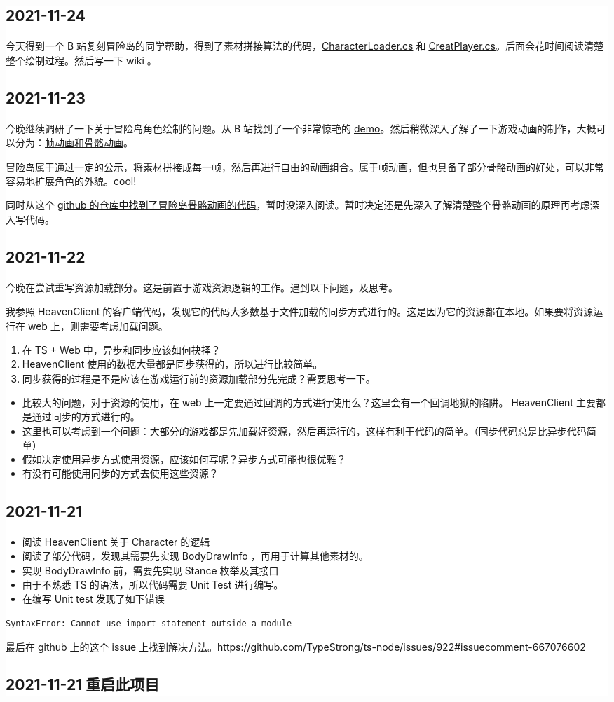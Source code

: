 ## 2021-11-24

今天得到一个 B 站复刻冒险岛的同学帮助，得到了素材拼接算法的代码，[CharacterLoader.cs](./CharacterLoader.cs) 和 [CreatPlayer.cs](./CreatPlayer.cs)。后面会花时间阅读清楚整个绘制过程。然后写一下 wiki 。


## 2021-11-23

今晚继续调研了一下关于冒险岛角色绘制的问题。从 B 站找到了一个非常惊艳的 [demo](https://www.bilibili.com/video/BV1Nf4y1M7F6?spm_id_from=333.999.0.0)。然后稍微深入了解了一下游戏动画的制作，大概可以分为：[帧动画和骨骼动画](https://www.zhihu.com/question/50976782)。

冒险岛属于通过一定的公示，将素材拼接成每一帧，然后再进行自由的动画组合。属于帧动画，但也具备了部分骨骼动画的好处，可以非常容易地扩展角色的外貌。cool!

同时从这个 [github 的仓库中找到了冒险岛骨骼动画的代码](https://github.com/Kagamia/WzComparerR2)，暂时没深入阅读。暂时决定还是先深入了解清楚整个骨骼动画的原理再考虑深入写代码。



## 2021-11-22

今晚在尝试重写资源加载部分。这是前置于游戏资源逻辑的工作。遇到以下问题，及思考。

我参照 HeavenClient 的客户端代码，发现它的代码大多数基于文件加载的同步方式进行的。这是因为它的资源都在本地。如果要将资源运行在 web 上，则需要考虑加载问题。

1. 在 TS + Web 中，异步和同步应该如何抉择？
2. HeavenClient 使用的数据大量都是同步获得的，所以进行比较简单。
3. 同步获得的过程是不是应该在游戏运行前的资源加载部分先完成？需要思考一下。

* 比较大的问题，对于资源的使用，在 web 上一定要通过回调的方式进行使用么？这里会有一个回调地狱的陷阱。 HeavenClient 主要都是通过同步的方式进行的。
* 这里也可以考虑到一个问题：大部分的游戏都是先加载好资源，然后再运行的，这样有利于代码的简单。（同步代码总是比异步代码简单）
* 假如决定使用异步方式使用资源，应该如何写呢？异步方式可能也很优雅？
* 有没有可能使用同步的方式去使用这些资源？


## 2021-11-21 
* 阅读 HeavenClient 关于 Character 的逻辑
* 阅读了部分代码，发现其需要先实现 BodyDrawInfo ，再用于计算其他素材的。
* 实现 BodyDrawInfo 前，需要先实现 Stance 枚举及其接口
* 由于不熟悉 TS 的语法，所以代码需要 Unit Test 进行编写。
* 在编写 Unit test 发现了如下错误
```
SyntaxError: Cannot use import statement outside a module
```
最后在 github 上的这个 issue 上找到解决方法。https://github.com/TypeStrong/ts-node/issues/922#issuecomment-667076602

## 2021-11-21 重启此项目
